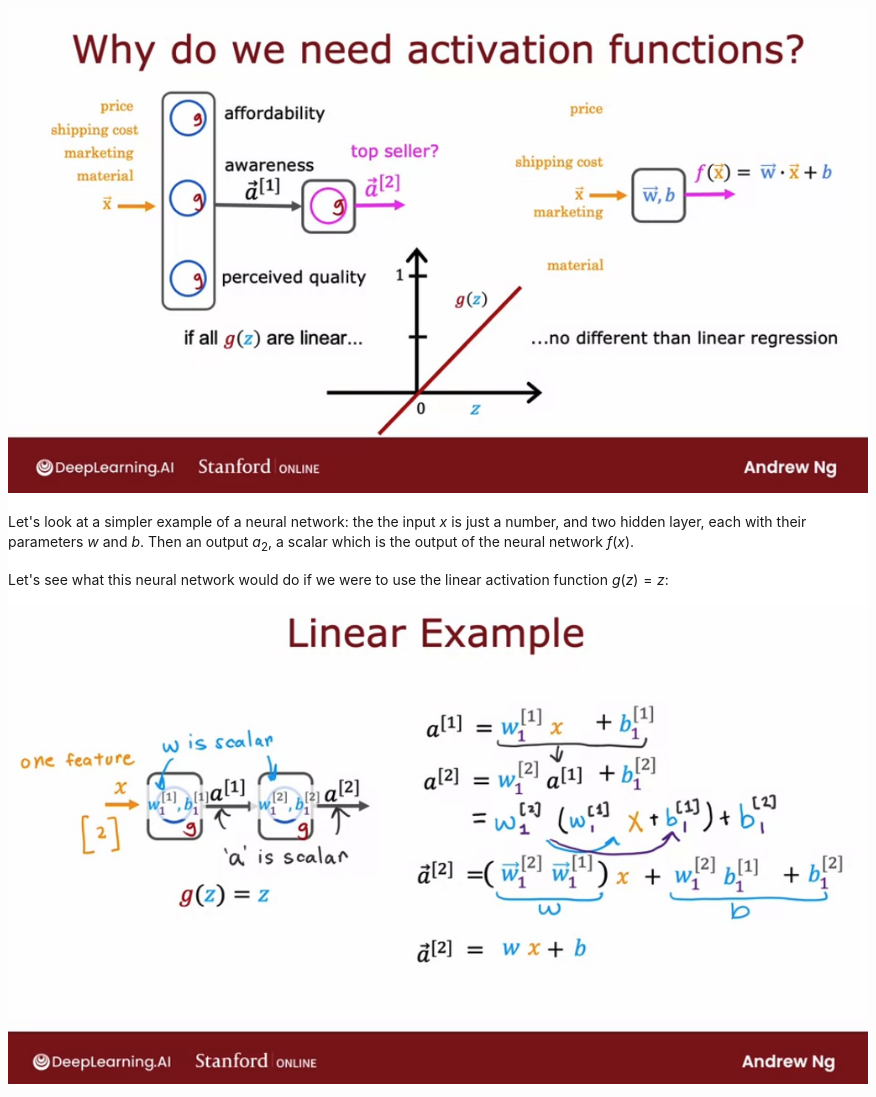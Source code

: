 ![](./img/2024-01-25-00-41-17.png)

Let's look at a simpler example of a neural network: the the input $x$ is just a number, and two hidden layer, each with their parameters $w$ and $b$. Then an output $a_2$, a scalar which is the output of the neural network $f(x)$. 

Let's see what this neural network would do if we were to use the linear activation function $g(z) = z$:

![](./img/2024-01-25-00-48-53.png)
